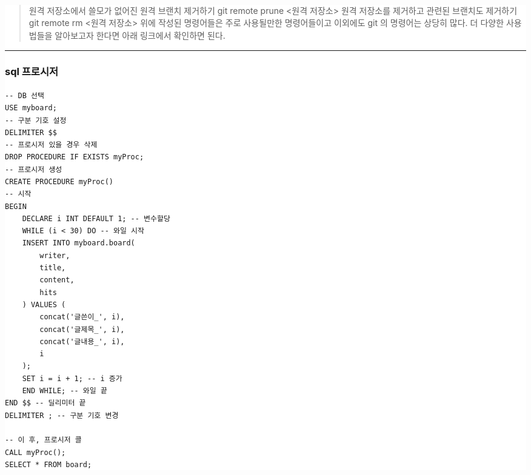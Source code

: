 > 원격 저장소에서 쓸모가 없어진 원격 브랜치 제거하기
> git remote prune <원격 저장소>
> 원격 저장소를 제거하고 관련된 브랜치도 제거하기
> git remote rm <원격 저장소>
> 위에 작성된 명령어들은 주로 사용될만한 명령어들이고 이외에도 git 의 명령어는 상당히 많다. 더 다양한 사용법들을 알아보고자 한다면 아래 링크에서 확인하면 된다.

---

### sql 프로시저
```
-- DB 선택
USE myboard;
-- 구분 기호 설정
DELIMITER $$
-- 프로시저 있을 경우 삭제
DROP PROCEDURE IF EXISTS myProc;
-- 프로시저 생성
CREATE PROCEDURE myProc()
-- 시작
BEGIN
	DECLARE i INT DEFAULT 1; -- 변수할당
    WHILE (i < 30) DO -- 와일 시작
    INSERT INTO myboard.board(
		writer,
        title,
        content,
        hits
    ) VALUES (
		concat('글쓴이_', i),
        concat('글제목_', i),
        concat('글내용_', i),
        i
    );
    SET i = i + 1; -- i 증가
    END WHILE; -- 와일 끝
END $$ -- 딜리미터 끝
DELIMITER ; -- 구분 기호 변경

-- 이 후, 프로시저 콜
CALL myProc();
SELECT * FROM board;
```